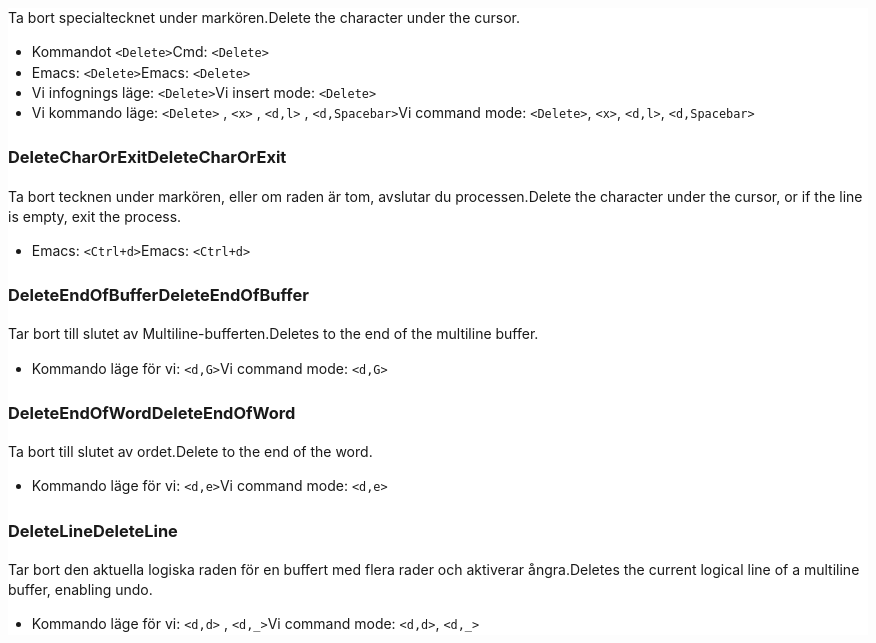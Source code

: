 <span data-ttu-id="b2a25-212">Ta bort specialtecknet under markören.</span><span class="sxs-lookup"><span data-stu-id="b2a25-212">Delete the character under the cursor.</span></span>

- <span data-ttu-id="b2a25-213">Kommandot `<Delete>`</span><span class="sxs-lookup"><span data-stu-id="b2a25-213">Cmd: `<Delete>`</span></span>
- <span data-ttu-id="b2a25-214">Emacs: `<Delete>`</span><span class="sxs-lookup"><span data-stu-id="b2a25-214">Emacs: `<Delete>`</span></span>
- <span data-ttu-id="b2a25-215">Vi infognings läge: `<Delete>`</span><span class="sxs-lookup"><span data-stu-id="b2a25-215">Vi insert mode: `<Delete>`</span></span>
- <span data-ttu-id="b2a25-216">Vi kommando läge: `<Delete>` , `<x>` , `<d,l>` , `<d,Spacebar>`</span><span class="sxs-lookup"><span data-stu-id="b2a25-216">Vi command mode: `<Delete>`, `<x>`, `<d,l>`, `<d,Spacebar>`</span></span>

### <a name="deletecharorexit"></a><span data-ttu-id="b2a25-217">DeleteCharOrExit</span><span class="sxs-lookup"><span data-stu-id="b2a25-217">DeleteCharOrExit</span></span>

<span data-ttu-id="b2a25-218">Ta bort tecknen under markören, eller om raden är tom, avslutar du processen.</span><span class="sxs-lookup"><span data-stu-id="b2a25-218">Delete the character under the cursor, or if the line is empty, exit the process.</span></span>

- <span data-ttu-id="b2a25-219">Emacs: `<Ctrl+d>`</span><span class="sxs-lookup"><span data-stu-id="b2a25-219">Emacs: `<Ctrl+d>`</span></span>

### <a name="deleteendofbuffer"></a><span data-ttu-id="b2a25-220">DeleteEndOfBuffer</span><span class="sxs-lookup"><span data-stu-id="b2a25-220">DeleteEndOfBuffer</span></span>

<span data-ttu-id="b2a25-221">Tar bort till slutet av Multiline-bufferten.</span><span class="sxs-lookup"><span data-stu-id="b2a25-221">Deletes to the end of the multiline buffer.</span></span>

- <span data-ttu-id="b2a25-222">Kommando läge för vi: `<d,G>`</span><span class="sxs-lookup"><span data-stu-id="b2a25-222">Vi command mode: `<d,G>`</span></span>

### <a name="deleteendofword"></a><span data-ttu-id="b2a25-223">DeleteEndOfWord</span><span class="sxs-lookup"><span data-stu-id="b2a25-223">DeleteEndOfWord</span></span>

<span data-ttu-id="b2a25-224">Ta bort till slutet av ordet.</span><span class="sxs-lookup"><span data-stu-id="b2a25-224">Delete to the end of the word.</span></span>

- <span data-ttu-id="b2a25-225">Kommando läge för vi: `<d,e>`</span><span class="sxs-lookup"><span data-stu-id="b2a25-225">Vi command mode: `<d,e>`</span></span>

### <a name="deleteline"></a><span data-ttu-id="b2a25-226">DeleteLine</span><span class="sxs-lookup"><span data-stu-id="b2a25-226">DeleteLine</span></span>

<span data-ttu-id="b2a25-227">Tar bort den aktuella logiska raden för en buffert med flera rader och aktiverar ångra.</span><span class="sxs-lookup"><span data-stu-id="b2a25-227">Deletes the current logical line of a multiline buffer, enabling undo.</span></span>

- <span data-ttu-id="b2a25-228">Kommando läge för vi: `<d,d>` , `<d,_>`</span><span class="sxs-lookup"><span data-stu-id="b2a25-228">Vi command mode: `<d,d>`, `<d,_>`</span></span>
